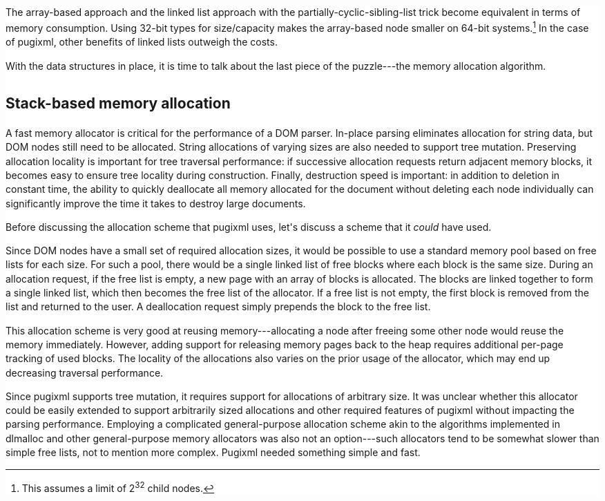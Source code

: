 
The array-based approach and the linked list approach with the 
partially-cyclic-sibling-list
trick become equivalent in terms of memory consumption. Using 32-bit
types for size/capacity makes the array-based node smaller on 64-bit
systems.[^fnnodelimit] In the case of pugixml,
other benefits of linked lists outweigh the costs.

[^fnnodelimit]: This assumes a limit of $2^{32}$ child nodes.

With the data structures in place, it is time to talk about the last
piece of the puzzle---the memory allocation algorithm.

## Stack-based memory allocation

A fast memory allocator is critical for the performance of a DOM parser.
In-place parsing eliminates allocation for string data, but DOM
nodes still need to be allocated. String allocations of varying sizes
are also needed to support tree mutation.
Preserving allocation locality is
important for tree traversal performance: if successive allocation
requests return adjacent memory blocks, it becomes easy to ensure tree locality
during construction. Finally, destruction speed is important:
in addition to deletion in constant time, the ability to quickly
deallocate all memory allocated for the document without deleting each
node individually can significantly improve the time it takes to destroy
large documents.

Before discussing the allocation scheme that pugixml uses, let's discuss
a scheme that it *could* have used.

Since DOM nodes have a small set of required allocation sizes, it
would be possible to use a standard memory pool based on free lists for each
size. For such a pool, there would be a single linked list of free blocks
where each block is the same size. During an allocation request, if the
free list is empty, a new page with an array of blocks is allocated. The
blocks are linked together to form a single linked list, which then
becomes the free list of the allocator. If a free list is not empty, the
first block is removed from the list and returned to the user.
A deallocation request simply prepends the block to the free list.

This allocation scheme is very good at reusing memory---allocating a
node after freeing some other node would reuse the memory immediately.
However, adding support for releasing memory pages back to the heap
requires additional per-page tracking of used blocks. The locality
of the allocations also varies on the prior usage of the allocator,
which may end up decreasing traversal performance.

Since pugixml supports tree mutation, it requires support for
allocations of arbitrary size. It was unclear whether this allocator could
be easily extended to support arbitrarily sized allocations and other
required features of pugixml without impacting the parsing performance.
Employing a complicated general-purpose allocation scheme akin to the algorithms
implemented in dlmalloc and other general-purpose memory allocators was also
not an option---such allocators tend to be somewhat slower than
simple free lists, not to mention more complex. Pugixml needed
something simple and fast.


[^fndoctypes]: Document type (DOCTYPE) declarations are parsed but their contents are ignored. This decision is based on performance issues, implementation complexity and demand for the feature.
[^fnconformunicode]: Note that conforming XML parsers are required to reject certain Unicode codepoints. Pugixml
[^fnlifetime]: This creates a lifetime dependency---the entire
[^fnunicodeexpand]: This is obvious for all
[^fngeneralentrefs]: It is possible to support general entity references with in-place parsing by splitting every string with an entity reference into three nodes: prefix string before entity reference, a node of a special type that contains the reference id, and a suffix string, which may have to be split further. This approach is used by the Microsoft XML parser (for different reasons).
[^mmap]: See [http://en.wikipedia.org/wiki/Memory-mapped\_file](http://en.wikipedia.org/wiki/Memory-mapped_file)
[^mmap]: See \url{http://en.wikipedia.org/wiki/Memory-mapped_file}.
[^fnsimdalign]: Of course, the data has to be suitably aligned for this to work;
[^fnkmer]: See Chapter 12: *Working with Big Data in Bioinformatics* for another example of this problem.
[^fnkmer]: See \aosachapref{s:khmer} for another example of this problem.
[^fnruntimeconf]: Pugixml allows the user to turn
[^fnslashprobability]: The reason `/` is less probable than a tag name character is that for every end tag there is a start tag, but there are also empty-element tags such as `<node/>`.
[^fntagnamescan]: For example, if a tag name scan stopped at the null terminator,
[^fnunittest]: Of course, the parsing code becomes more
[^fntreemod]: Tree modification is important---while there are ways to
[^fnmorecomplex]: More complex logic can be used as well.
[^fnchildrencapacity]: The capacity field is required to implement an amortized constant-time addition. See <http://en.wikipedia.org/wiki/Dynamic\_array> for more information.
[^fnchildrencapacity]: The capacity field is required to implement an amortized constant-time addition. See \mbox{\url{http://en.wikipedia.org/wiki/Dynamic_array}} for more information.
[^fnalignment]: For performance reasons this implementation
[^fnmeasurable]: This improvement is measurable in pugixml.
[^fnownership]: This, of course, means that nodes or attributes cannot
[^fnpagealignments]: It is possible to do this without storing extra data using